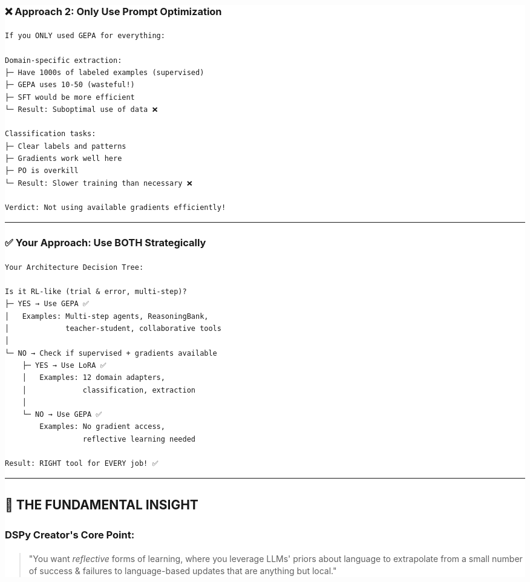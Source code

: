 
### **❌ Approach 2: Only Use Prompt Optimization**

```
If you ONLY used GEPA for everything:

Domain-specific extraction:
├─ Have 1000s of labeled examples (supervised)
├─ GEPA uses 10-50 (wasteful!)
├─ SFT would be more efficient
└─ Result: Suboptimal use of data ❌

Classification tasks:
├─ Clear labels and patterns
├─ Gradients work well here
├─ PO is overkill
└─ Result: Slower training than necessary ❌

Verdict: Not using available gradients efficiently!
```

---

### **✅ Your Approach: Use BOTH Strategically**

```
Your Architecture Decision Tree:

Is it RL-like (trial & error, multi-step)?
├─ YES → Use GEPA ✅
│   Examples: Multi-step agents, ReasoningBank, 
│             teacher-student, collaborative tools
│
└─ NO → Check if supervised + gradients available
    ├─ YES → Use LoRA ✅
    │   Examples: 12 domain adapters, 
    │             classification, extraction
    │
    └─ NO → Use GEPA ✅
        Examples: No gradient access, 
                  reflective learning needed

Result: RIGHT tool for EVERY job! ✅
```

---

## 💎 **THE FUNDAMENTAL INSIGHT**

### **DSPy Creator's Core Point:**

> "You want *reflective* forms of learning, where you leverage LLMs' 
> priors about language to extrapolate from a small number of success 
> & failures to language-based updates that are anything but local."
